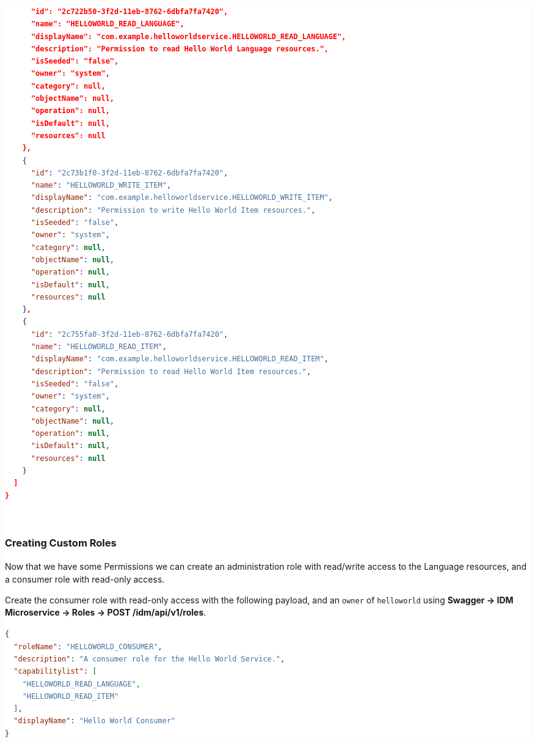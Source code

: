 ```json
      "id": "2c722b50-3f2d-11eb-8762-6dbfa7fa7420",
      "name": "HELLOWORLD_READ_LANGUAGE",
      "displayName": "com.example.helloworldservice.HELLOWORLD_READ_LANGUAGE",
      "description": "Permission to read Hello World Language resources.",
      "isSeeded": "false",
      "owner": "system",
      "category": null,
      "objectName": null,
      "operation": null,
      "isDefault": null,
      "resources": null
    },
    {
      "id": "2c73b1f0-3f2d-11eb-8762-6dbfa7fa7420",
      "name": "HELLOWORLD_WRITE_ITEM",
      "displayName": "com.example.helloworldservice.HELLOWORLD_WRITE_ITEM",
      "description": "Permission to write Hello World Item resources.",
      "isSeeded": "false",
      "owner": "system",
      "category": null,
      "objectName": null,
      "operation": null,
      "isDefault": null,
      "resources": null
    },
    {
      "id": "2c755fa0-3f2d-11eb-8762-6dbfa7fa7420",
      "name": "HELLOWORLD_READ_ITEM",
      "displayName": "com.example.helloworldservice.HELLOWORLD_READ_ITEM",
      "description": "Permission to read Hello World Item resources.",
      "isSeeded": "false",
      "owner": "system",
      "category": null,
      "objectName": null,
      "operation": null,
      "isDefault": null,
      "resources": null
    }
  ]
}
```

<br>

### Creating Custom Roles
Now that we have some Permissions we can create an administration role with read/write access to the Language resources, and a consumer role with read-only access.

Create the consumer role with read-only access with the following payload, and an `owner` of `helloworld` using **Swagger -> IDM Microservice -> Roles -> POST /idm/api/v1/roles**.

```json
{
  "roleName": "HELLOWORLD_CONSUMER",
  "description": "A consumer role for the Hello World Service.",
  "capabilitylist": [
    "HELLOWORLD_READ_LANGUAGE",
    "HELLOWORLD_READ_ITEM"
  ],
  "displayName": "Hello World Consumer"
}
```
